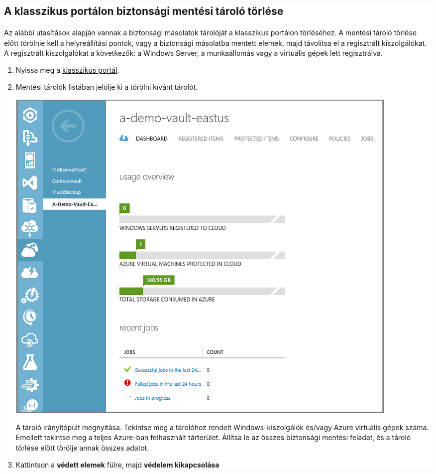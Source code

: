 ## <a name="delete-a-backup-vault-in-classic-portal"></a>A klasszikus portálon biztonsági mentési tároló törlése
Az alábbi utasítások alapján vannak a biztonsági másolatok tárolóját a klasszikus portálon törléséhez. A mentési tároló törlése előtt törölnie kell a helyreállítási pontok, vagy a biztonsági másolatba mentett elemek, majd távolítsa el a regisztrált kiszolgálókat. A regisztrált kiszolgálókat a következők: a Windows Server, a munkaállomás vagy a virtuális gépek lett regisztrálva.

1. Nyissa meg a [klasszikus portál](https://manage.windowsazure.com).

2. Mentési tárolók listában jelölje ki a törölni kívánt tárolót.

    ![biztonsági mentési adatok törlése](./media/backup-azure-delete-vault/classic-portal-delete-vault-open-vault.png)

    A tároló irányítópult megnyitása. Tekintse meg a tárolóhoz rendelt Windows-kiszolgálók és/vagy Azure virtuális gépek száma. Emellett tekintse meg a teljes Azure-ban felhasznált tárterület. Állítsa le az összes biztonsági mentési feladat, és a tároló törlése előtt törölje annak összes adatot.

3. Kattintson a **védett elemek** fülre, majd **védelem kikapcsolása**
